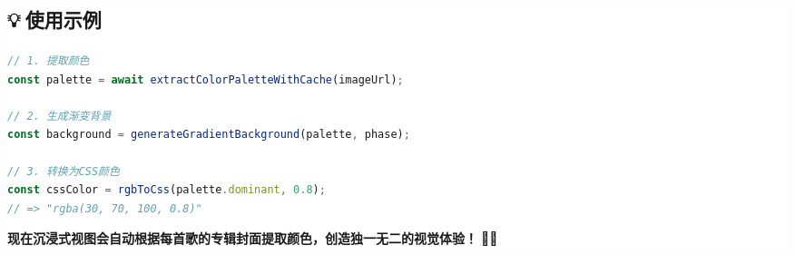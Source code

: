 
## 💡 使用示例

```typescript
// 1. 提取颜色
const palette = await extractColorPaletteWithCache(imageUrl);

// 2. 生成渐变背景
const background = generateGradientBackground(palette, phase);

// 3. 转换为CSS颜色
const cssColor = rgbToCss(palette.dominant, 0.8);
// => "rgba(30, 70, 100, 0.8)"
```

**现在沉浸式视图会自动根据每首歌的专辑封面提取颜色，创造独一无二的视觉体验！** 🎨✨


